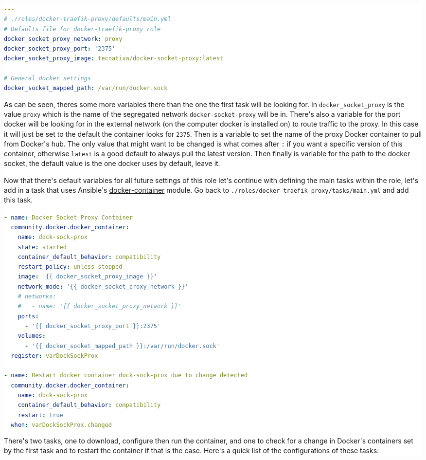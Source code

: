 ```yml
---
# ./roles/docker-traefik-proxy/defaults/main.yml
# Defaults file for docker-traefik-proxy role
docker_socket_proxy_network: proxy
docker_socket_proxy_port: '2375'
docker_socket_proxy_image: tecnativa/docker-socket-proxy:latest

# General docker settings
docker_socket_mapped_path: /var/run/docker.sock
```

As can be seen, theres some more variables there than the one the first task will be looking for. In `docker_socket_proxy` is the value `proxy` which is the name of the segregated network `docker-socket-proxy` will be in. There's also a variable for the port docker will be looking for in the external network (on the computer docker is installed on) to route traffic to the proxy. In this case it will just be set to the default the container looks for `2375`. Then is a variable to set the name of the proxy Docker container to pull from Docker's hub. The only value that might want to be changed is what comes after `:` if you want a specific version of this container, otherwise `latest` is a good default to always pull the latest version. Then finally is variable for the path to the docker socket, the default value is the one docker uses by default, leave it.

Now that there's default variables for all future settings of this role let's continue with defining the main tasks within the role, let's add in a task that uses Ansible's [docker-container][ansible:docker-container] module. Go back to `./roles/docker-traefik-proxy/tasks/main.yml` and add this task.

```yml
- name: Docker Socket Proxy Container
  community.docker.docker_container:
    name: dock-sock-prox
    state: started
    container_default_behavior: compatibility
    restart_policy: unless-stopped
    image: '{{ docker_socket_proxy_image }}'
    network_mode: '{{ docker_socket_proxy_network }}'
    # networks:
    #   - name: '{{ docker_socket_proxy_network }}'
    ports:
      - '{{ docker_socket_proxy_port }}:2375'
    volumes:
      - '{{ docker_socket_mapped_path }}:/var/run/docker.sock'
  register: varDockSockProx

- name: Restart docker container dock-sock-prox due to change detected
  community.docker.docker_container:
    name: dock-sock-prox
    container_default_behavior: compatibility
    restart: true
  when: varDockSockProx.changed

```

There's two tasks, one to download, configure then run the container, and one to check for a change in Docker's containers set by the first task and to restart the container if that is the case. Here's a quick list of the configurations of these tasks:


[harden-ssh-ansible]: https://blog.weltraumschaf.de/blog/Hardening-Your-SSHd-with-Ansible/ "The Weltraumschaf: Hardening Your SSHd with Ansible"
[ansible-user-hash]: https://stackoverflow.com/a/50110960 "StackOverflow: Setting Password for Linux Users in Ansible with Hash"
[rainbow]: https://en.wikipedia.org/wiki/Rainbow_table "Wikipedia: Rainbow Table"
[sudoers]: https://help.ubuntu.com/community/Sudoers "Ubuntu Wiki: Sudoers"
[lineinfile]: https://docs.ansible.com/ansible/latest/collections/ansible/builtin/lineinfile_module.html "Ansible Documentation: lineinfile Module"
[regexp]: https://en.wikipedia.org/wiki/Regular_expression "Wikipedia: Regular Expression"
[fail2ban]: https://www.fail2ban.org/wiki/index.php/Main_Page "Fail2Ban: Main Page"
[geerlingguy]: https://github.com/geerlingguy "Github: Jeff Geerling"
[howtofail2ban]: https://linuxize.com/post/install-configure-fail2ban-on-ubuntu-20-04/ "Linuxize: How to Install & Configure Fail2ban on Ubuntu"
[copy]: https://docs.ansible.com/ansible/latest/collections/ansible/builtin/copy_module.html "Ansible Documentation: Copy Module"
[authkeys]: https://docs.ansible.com/ansible/2.4/authorized_key_module.html "Ansible Documentation: authorized_keys module"
[loop]: https://docs.ansible.com/ansible/latest/user_guide/playbooks_loops.html "Ansible Documentation: Loops"
[mozssh]: https://infosec.mozilla.org/guidelines/openssh.html "Mozilla InfoSec: OpenSSH Server Recommended Settins"
[ansibleiptables]: https://docs.ansible.com/ansible/latest/collections/ansible/builtin/iptables_module.html "Ansible Documentation: IPTables Module"
[ansapt]: https://docs.ansible.com/ansible/latest/collections/ansible/builtin/apt_module.html "Ansible Documentation: Apt Module"
[ansshell]: https://docs.ansible.com/ansible/latest/collections/ansible/builtin/shell_module.html "Ansible Documentation: Shell Module"
[anssetfact]: https://docs.ansible.com/ansible/latest/collections/ansible/builtin/set_fact_module.html "Ansible Documentation: set_fact Module"
[ansible-local-action]: https://docs.ansible.com/ansible/latest/user_guide/playbooks_delegation.html "Ansible Documentation: Controlling Where Tasks Run"
[ssdnodes-init-playbook]: https://blog.ssdnodes.com/blog/secure-ansible-playbook/ "SSDNodes Tutorials: Remote Server Hardening Initial Ansible Play"
[dock-sock-prox]: https://github.com/Tecnativa/docker-socket-proxy "Github: Tecnativa/docker-socket-proxy"
[ansible:docker-network]: https://docs.ansible.com/ansible/latest/collections/community/docker/docker_network_module.html#ansible-collections-community-docker-docker-network-module "Ansible Module Documentation: Docker Network"
[ansible:docker-container]: https://docs.ansible.com/ansible/latest/collections/community/docker/docker_container_module.html "Ansible Module Documentation: Docker Container"
[traefik-quick]: https://doc.traefik.io/traefik/getting-started/quick-start/ "Traefik Documentation: Quick Start"
[ansible:template]: https://docs.ansible.com/ansible/latest/collections/ansible/builtin/template_module.html "Ansible Documentation: Template Module"